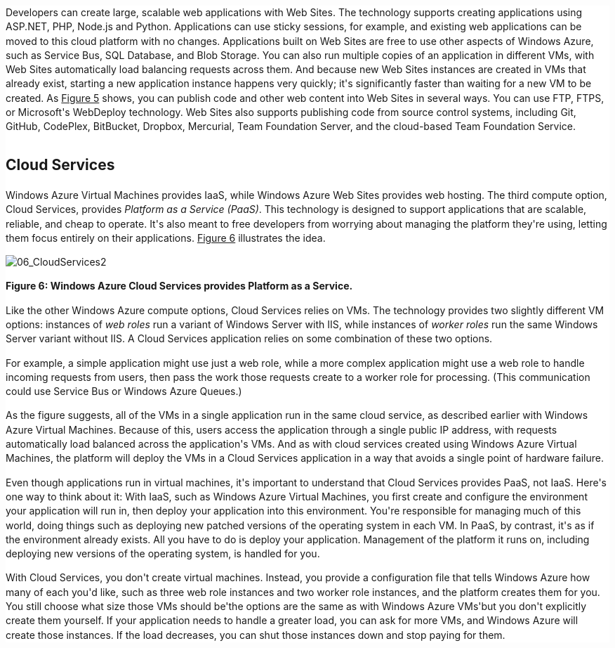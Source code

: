 Developers can create large, scalable web applications with Web Sites. The technology supports creating applications using ASP.NET, PHP, Node.js and Python. Applications can use sticky sessions, for example, and existing web applications can be moved to this cloud platform with no changes. Applications built on Web Sites are free to use other aspects of Windows Azure, such as Service Bus, SQL Database, and Blob Storage. You can also run multiple copies of an application in different VMs, with Web Sites automatically load balancing requests across them. And because new Web Sites instances are created in VMs that already exist, starting a new application instance happens very quickly; it's significantly faster than waiting for a new VM to be created.
As [Figure 5](#Fig5) shows, you can publish code and other web content into Web Sites in several ways. You can use FTP, FTPS, or Microsoft's WebDeploy technology. Web Sites also supports publishing code from source control systems, including Git, GitHub, CodePlex, BitBucket, Dropbox, Mercurial, Team Foundation Server, and the cloud-based Team Foundation Service.


<h2><a id="CloudServices"></a>Cloud Services</h2>

Windows Azure Virtual Machines provides IaaS, while Windows Azure Web Sites provides web hosting. The third compute option, Cloud Services, provides *Platform as a Service (PaaS)*. This technology is designed to support applications that are scalable, reliable, and cheap to operate. It's also meant to free developers from worrying about managing the platform they're using, letting them focus entirely on their applications. [Figure 6](#Fig6) illustrates the idea.

<a name="Fig6"></a>![06_CloudServices2][06_CloudServices2] 

**Figure 6: Windows Azure Cloud Services provides Platform as a Service.**

Like the other Windows Azure compute options, Cloud Services relies on VMs. The technology provides two slightly different VM options: instances of *web roles* run a variant of Windows Server with IIS, while instances of *worker roles* run the same Windows Server variant without IIS. A Cloud Services application relies on some combination of these two options. 

For example, a simple application might use just a web role, while a more complex application might use a web role to handle incoming requests from users, then pass the work those requests create to a worker role for processing. (This communication could use Service Bus or Windows Azure Queues.)

As the figure suggests, all of the VMs in a single application run in the same cloud service, as described earlier with Windows Azure Virtual Machines. Because of this, users access the application through a single public IP address, with requests automatically load balanced across the application's VMs. And as with cloud services created using Windows Azure Virtual Machines, the platform will deploy the VMs in a Cloud Services application in a way that avoids a single point of hardware failure.

Even though applications run in virtual machines, it's important to understand that Cloud Services provides PaaS, not IaaS. Here's one way to think about it: With IaaS, such as Windows Azure Virtual Machines, you first create and configure the environment your application will run in, then deploy your application into this environment. You're responsible for managing much of this world, doing things such as deploying new patched versions of the operating system in each VM. In PaaS, by contrast, it's as if the environment already exists. All you have to do is deploy your application. Management of the platform it runs on, including deploying new versions of the operating system, is handled for you.

With Cloud Services, you don't create virtual machines. Instead, you provide a configuration file that tells Windows Azure how many of each you'd like, such as three web role instances and two worker role instances, and the platform creates them for you.  You still choose what size those VMs should be'the options are the same as with Windows Azure VMs'but you don't explicitly create them yourself. If your application needs to handle a greater load, you can ask for more VMs, and Windows Azure will create those instances. If the load decreases, you can shut those instances down and stop paying for them.


[01_CreatingVMs]: ./media/fundamentals-application-models/ExecModels_01_CreatingVMs.png
[02_CloudServices]: ./media/fundamentals-application-models/ExecModels_02_CloudServices.png
[03_AppUsingSQLServer]: ./media/fundamentals-application-models/ExecModels_03_AppUsingSQLServer.png
[04_SharePointFarm]: ./media/fundamentals-application-models/ExecModels_04_SharePointFarm.png
[05_Websites]: ./media/fundamentals-application-models/ExecModels_05_Websites.png
[06_CloudServices2]: ./media/fundamentals-application-models/ExecModels_06_CloudServices2.png
[07_CombineTechnologies]: ./media/fundamentals-application-models/ExecModels_07_CombineTechnologies.png